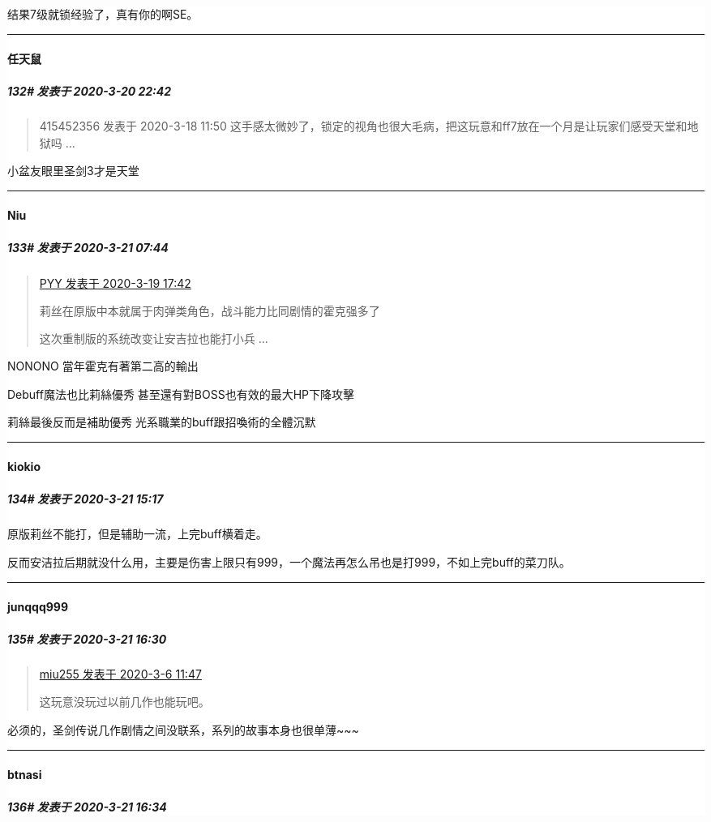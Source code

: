 结果7级就锁经验了，真有你的啊SE。


-----

####  任天鼠  
##### 132#       发表于 2020-3-20 22:42


<blockquote>415452356 发表于 2020-3-18 11:50
这手感太微妙了，锁定的视角也很大毛病，把这玩意和ff7放在一个月是让玩家们感受天堂和地狱吗 ...</blockquote>
小盆友眼里圣剑3才是天堂


-----

####  Niu  
##### 133#       发表于 2020-3-21 07:44


<blockquote><a href="httphttps://bbs.saraba1st.com/2b/forum.php?mod=redirect&amp;goto=findpost&amp;pid=46808331&amp;ptid=1917415" target="_blank">PYY 发表于 2020-3-19 17:42</a>

莉丝在原版中本就属于肉弹类角色，战斗能力比同剧情的霍克强多了


这次重制版的系统改变让安吉拉也能打小兵 ...</blockquote>
NONONO 當年霍克有著第二高的輸出

Debuff魔法也比莉絲優秀 甚至還有對BOSS也有效的最大HP下降攻擊

莉絲最後反而是補助優秀 光系職業的buff跟招喚術的全體沉默


-----

####  kiokio  
##### 134#       发表于 2020-3-21 15:17


原版莉丝不能打，但是辅助一流，上完buff横着走。

反而安洁拉后期就没什么用，主要是伤害上限只有999，一个魔法再怎么吊也是打999，不如上完buff的菜刀队。


-----

####  junqqq999  
##### 135#       发表于 2020-3-21 16:30


<blockquote><a href="httphttps://bbs.saraba1st.com/2b/forum.php?mod=redirect&amp;goto=findpost&amp;pid=46634581&amp;ptid=1917415" target="_blank">miu255 发表于 2020-3-6 11:47</a>

这玩意没玩过以前几作也能玩吧。</blockquote>
必须的，圣剑传说几作剧情之间没联系，系列的故事本身也很单薄~~~


-----

####  btnasi  
##### 136#       发表于 2020-3-21 16:34
